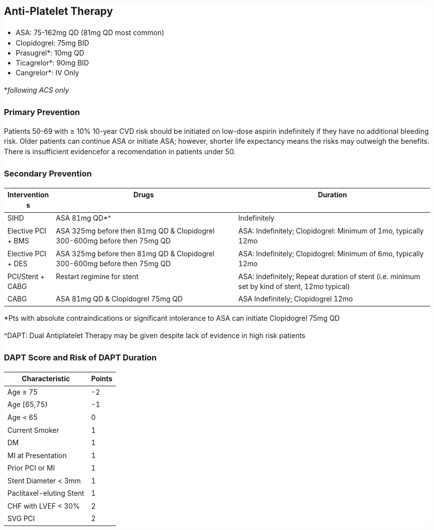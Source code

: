 ## Anti-Platelet Therapy

* ASA: 75-162mg QD (81mg QD most common)
* Clopidogrel: 75mg BID
* Prasugrel*: 10mg QD
* Ticagrelor*: 90mg BID
* Cangrelor*: IV Only

**following ACS only*

### Primary Prevention

Patients 50-69 with &ge; 10% 10-year CVD risk should be initiated on low-dose aspirin indefinitely if they have no additional bleeding risk. Older patients can continue ASA or initiate ASA; however, shorter life expectancy means the risks may outweigh the benefits. There is insufficient evidencefor a recomendation in patients under 50.

### Secondary Prevention

| Interventions      | Drugs                                    | Duration                                 |
| ------------------ | ---------------------------------------- | ---------------------------------------- |
| SIHD               | ASA 81mg QD*^                            | Indefinitely                             |
| Elective PCI + BMS | ASA 325mg before then 81mg QD & Clopidogrel 300-600mg before then 75mg QD | ASA: Indefinitely; Clopidogrel: Minimum of 1mo, typically 12mo |
| Elective PCI + DES | ASA 325mg before then 81mg QD & Clopidogrel 300-600mg before then 75mg QD | ASA: Indefinitely; Clopidogrel: Minimum of 6mo, typically 12mo |
| PCI/Stent + CABG   | Restart regimine for stent               | ASA: Indefinitely; Repeat duration of stent (i.e. minimum set by kind of stent, 12mo typical) |
| CABG               | ASA 81mg QD & Clopidogrel 75mg QD        | ASA Indefinitely; Clopidogrel 12mo       |

*Pts with absolute contraindications or significant intolerance to ASA can initiate Clopidogrel 75mg QD

^DAPT: Dual Antiplatelet Therapy may be given despite lack of evidence in high risk patients

### DAPT Score and Risk of DAPT Duration

| Characteristic           | Points |
| ------------------------ | ------ |
| Age &ge; 75              | -2     |
| Age [65,75)              | -1     |
| Age &lt; 65              | 0      |
| Current Smoker           | 1      |
| DM                       | 1      |
| MI at Presentation       | 1      |
| Prior PCI or MI          | 1      |
| Stent Diameter &lt; 3mm  | 1      |
| Paclitaxel-eluting Stent | 1      |
| CHF with LVEF &lt; 30%   | 2      |
| SVG PCI                  | 2      |
